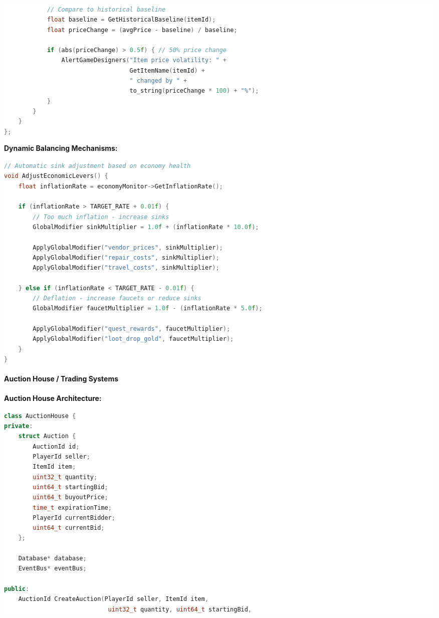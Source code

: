 ```cpp
            // Compare to historical baseline
            float baseline = GetHistoricalBaseline(itemId);
            float priceChange = (avgPrice - baseline) / baseline;
            
            if (abs(priceChange) > 0.5f) { // 50% price change
                AlertGameDesigners("Item price volatility: " + 
                                   GetItemName(itemId) + 
                                   " changed by " + 
                                   to_string(priceChange * 100) + "%");
            }
        }
    }
};
```

**Dynamic Balancing Mechanisms:**

```cpp
// Automatic sink adjustment based on economy health
void AdjustEconomicLevers() {
    float inflationRate = economyMonitor->GetInflationRate();
    
    if (inflationRate > TARGET_RATE + 0.01f) {
        // Too much inflation - increase sinks
        GlobalModifier sinkMultiplier = 1.0f + (inflationRate * 10.0f);
        
        ApplyGlobalModifier("vendor_prices", sinkMultiplier);
        ApplyGlobalModifier("repair_costs", sinkMultiplier);
        ApplyGlobalModifier("travel_costs", sinkMultiplier);
        
    } else if (inflationRate < TARGET_RATE - 0.01f) {
        // Deflation - increase faucets or reduce sinks
        GlobalModifier faucetMultiplier = 1.0f - (inflationRate * 5.0f);
        
        ApplyGlobalModifier("quest_rewards", faucetMultiplier);
        ApplyGlobalModifier("loot_drop_gold", faucetMultiplier);
    }
}
```

#### Auction House / Trading Systems

**Auction House Architecture:**

```cpp
class AuctionHouse {
private:
    struct Auction {
        AuctionId id;
        PlayerId seller;
        ItemId item;
        uint32_t quantity;
        uint64_t startingBid;
        uint64_t buyoutPrice;
        time_t expirationTime;
        PlayerId currentBidder;
        uint64_t currentBid;
    };
    
    Database* database;
    EventBus* eventBus;
    
public:
    AuctionId CreateAuction(PlayerId seller, ItemId item, 
                             uint32_t quantity, uint64_t startingBid,
```